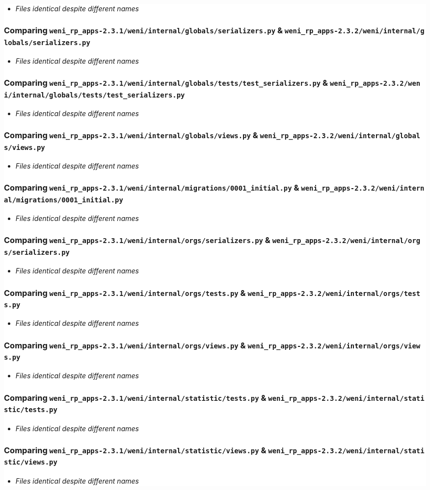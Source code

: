  * *Files identical despite different names*

### Comparing `weni_rp_apps-2.3.1/weni/internal/globals/serializers.py` & `weni_rp_apps-2.3.2/weni/internal/globals/serializers.py`

 * *Files identical despite different names*

### Comparing `weni_rp_apps-2.3.1/weni/internal/globals/tests/test_serializers.py` & `weni_rp_apps-2.3.2/weni/internal/globals/tests/test_serializers.py`

 * *Files identical despite different names*

### Comparing `weni_rp_apps-2.3.1/weni/internal/globals/views.py` & `weni_rp_apps-2.3.2/weni/internal/globals/views.py`

 * *Files identical despite different names*

### Comparing `weni_rp_apps-2.3.1/weni/internal/migrations/0001_initial.py` & `weni_rp_apps-2.3.2/weni/internal/migrations/0001_initial.py`

 * *Files identical despite different names*

### Comparing `weni_rp_apps-2.3.1/weni/internal/orgs/serializers.py` & `weni_rp_apps-2.3.2/weni/internal/orgs/serializers.py`

 * *Files identical despite different names*

### Comparing `weni_rp_apps-2.3.1/weni/internal/orgs/tests.py` & `weni_rp_apps-2.3.2/weni/internal/orgs/tests.py`

 * *Files identical despite different names*

### Comparing `weni_rp_apps-2.3.1/weni/internal/orgs/views.py` & `weni_rp_apps-2.3.2/weni/internal/orgs/views.py`

 * *Files identical despite different names*

### Comparing `weni_rp_apps-2.3.1/weni/internal/statistic/tests.py` & `weni_rp_apps-2.3.2/weni/internal/statistic/tests.py`

 * *Files identical despite different names*

### Comparing `weni_rp_apps-2.3.1/weni/internal/statistic/views.py` & `weni_rp_apps-2.3.2/weni/internal/statistic/views.py`

 * *Files identical despite different names*
